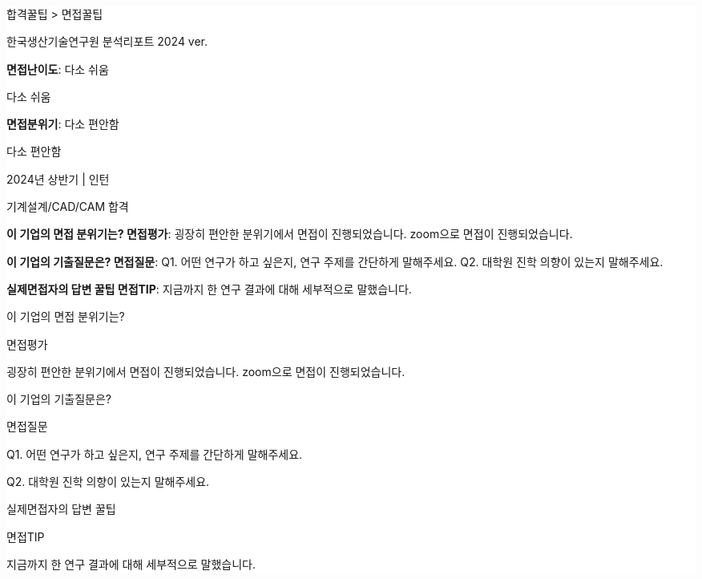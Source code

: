합격꿀팁 > 면접꿀팁

한국생산기술연구원 분석리포트 2024 ver.

**면접난이도**: 다소 쉬움

다소 쉬움

**면접분위기**: 다소 편안함

다소 편안함

2024년 상반기 | 인턴

기계설계/CAD/CAM 합격

**이 기업의 면접 분위기는? 면접평가**: 굉장히 편안한 분위기에서 면접이 진행되었습니다. zoom으로 면접이 진행되었습니다.

**이 기업의 기출질문은? 면접질문**: Q1. 어떤 연구가 하고 싶은지, 연구 주제를 간단하게 말해주세요. Q2. 대학원 진학 의향이 있는지 말해주세요.

**실제면접자의 답변 꿀팁 면접TIP**: 지금까지 한 연구 결과에 대해 세부적으로 말했습니다.

이 기업의 면접 분위기는?

면접평가

굉장히 편안한 분위기에서 면접이 진행되었습니다. zoom으로 면접이 진행되었습니다.

이 기업의 기출질문은?

면접질문

Q1. 어떤 연구가 하고 싶은지, 연구 주제를 간단하게 말해주세요.

Q2. 대학원 진학 의향이 있는지 말해주세요.

실제면접자의 답변 꿀팁

면접TIP

지금까지 한 연구 결과에 대해 세부적으로 말했습니다.

